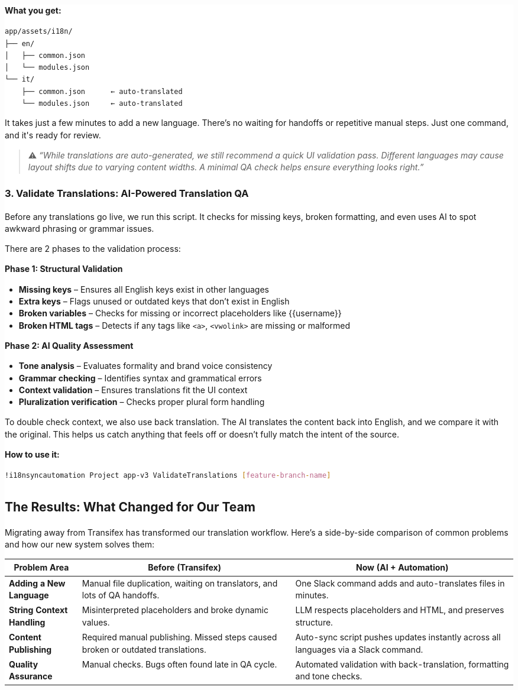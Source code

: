 **What you get:**

```markdown
app/assets/i18n/
├── en/
│   ├── common.json
│   └── modules.json
└── it/
    ├── common.json      ← auto-translated
    └── modules.json     ← auto-translated
```

It takes just a few minutes to add a new language. There’s no waiting for handoffs or repetitive manual steps. Just one command, and it's ready for review.

> ⚠️ *“While translations are auto-generated, we still recommend a quick UI validation pass. Different languages may cause layout shifts due to varying content widths. A minimal QA check helps ensure everything looks right.”*

### 3. Validate Translations: AI-Powered Translation QA

Before any translations go live, we run this script. It checks for missing keys, broken formatting, and even uses AI to spot awkward phrasing or grammar issues.

There are 2 phases to the validation process:

**Phase 1: Structural Validation**
- **Missing keys** – Ensures all English keys exist in other languages
- **Extra keys** – Flags unused or outdated keys that don’t exist in English
- **Broken variables** – Checks for missing or incorrect placeholders like {{username}}
- **Broken HTML tags** – Detects if any tags like `<a>`, `<vwolink>` are missing or malformed

**Phase 2: AI Quality Assessment**
- **Tone analysis** – Evaluates formality and brand voice consistency
- **Grammar checking** – Identifies syntax and grammatical errors
- **Context validation** – Ensures translations fit the UI context
- **Pluralization verification** – Checks proper plural form handling

To double check context, we also use back translation. The AI translates the content back into English, and we compare it with the original. This helps us catch anything that feels off or doesn’t fully match the intent of the source.

**How to use it:**
```bash
!i18nsyncautomation Project app-v3 ValidateTranslations [feature-branch-name]
```

## The Results: What Changed for Our Team

Migrating away from Transifex has transformed our translation workflow. Here’s a side-by-side comparison of common problems and how our new system solves them:

| **Problem Area**                  | **Before (Transifex)**                                                                 | **Now (AI + Automation)**                                                                 |
|----------------------------------|----------------------------------------------------------------------------------------|-------------------------------------------------------------------------------------------|
| **Adding a New Language**        | Manual file duplication, waiting on translators, and lots of QA handoffs. | One Slack command adds and auto-translates files in minutes.                             |
| **String Context Handling**      | Misinterpreted placeholders and broke dynamic values.                                  | LLM respects placeholders and HTML, and preserves structure.                             |
| **Content Publishing**           | Required manual publishing. Missed steps caused broken or outdated translations.       | Auto-sync script pushes updates instantly across all languages via a Slack command.      |
| **Quality Assurance**            | Manual checks. Bugs often found late in QA cycle.                                      | Automated validation with back-translation, formatting and tone checks.                  |
